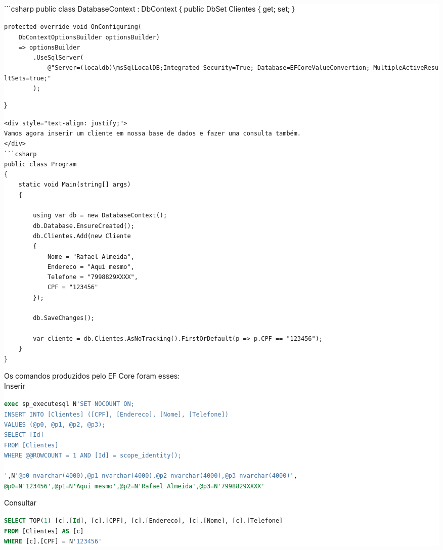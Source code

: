 </div>
```csharp
 public class DatabaseContext : DbContext
{
    public DbSet<Cliente> Clientes { get; set; }

    protected override void OnConfiguring(
        DbContextOptionsBuilder optionsBuilder)
        => optionsBuilder
            .UseSqlServer(
                @"Server=(localdb)\msSqlLocalDB;Integrated Security=True; Database=EFCoreValueConvertion; MultipleActiveResultSets=true;"
            );
}
```
<div style="text-align: justify;">
Vamos agora inserir um cliente em nossa base de dados e fazer uma consulta também.
</div>
```csharp
public class Program
{
    static void Main(string[] args)
    {

        using var db = new DatabaseContext();
        db.Database.EnsureCreated();
        db.Clientes.Add(new Cliente
        {
            Nome = "Rafael Almeida",
            Endereco = "Aqui mesmo",
            Telefone = "7998829XXXX",
            CPF = "123456"
        });

        db.SaveChanges();

        var cliente = db.Clientes.AsNoTracking().FirstOrDefault(p => p.CPF == "123456");
    }
}
```
Os comandos produzidos pelo EF Core foram esses:<br>
Inserir
```sql
exec sp_executesql N'SET NOCOUNT ON;
INSERT INTO [Clientes] ([CPF], [Endereco], [Nome], [Telefone])
VALUES (@p0, @p1, @p2, @p3);
SELECT [Id]
FROM [Clientes]
WHERE @@ROWCOUNT = 1 AND [Id] = scope_identity();

',N'@p0 nvarchar(4000),@p1 nvarchar(4000),@p2 nvarchar(4000),@p3 nvarchar(4000)',
@p0=N'123456',@p1=N'Aqui mesmo',@p2=N'Rafael Almeida',@p3=N'7998829XXXX'
```
Consultar
```sql
SELECT TOP(1) [c].[Id], [c].[CPF], [c].[Endereco], [c].[Nome], [c].[Telefone]
FROM [Clientes] AS [c]
WHERE [c].[CPF] = N'123456'
```
